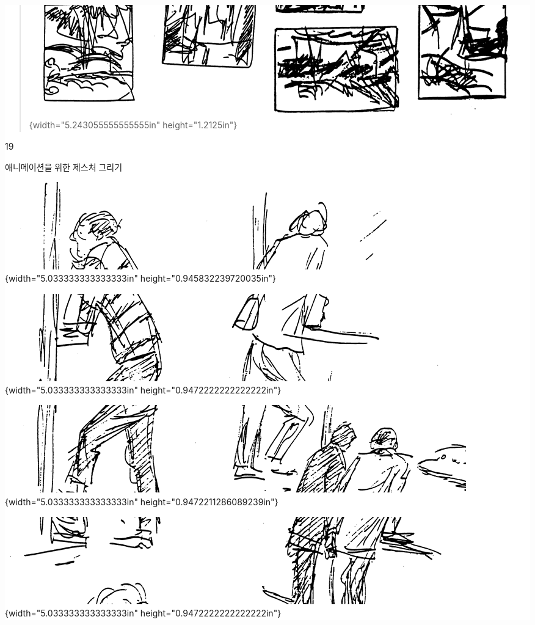 > ![](vertopal_1730dc7797b54ad19c2e7738aced7799/media/image47.png){width="5.243055555555555in"
> height="1.2125in"}

19

애니메이션을 위한 제스처 그리기

![](vertopal_1730dc7797b54ad19c2e7738aced7799/media/image48.png){width="5.033333333333333in"
height="0.945832239720035in"}

![](vertopal_1730dc7797b54ad19c2e7738aced7799/media/image49.png){width="5.033333333333333in"
height="0.9472222222222222in"}

![](vertopal_1730dc7797b54ad19c2e7738aced7799/media/image50.png){width="5.033333333333333in"
height="0.9472211286089239in"}

![](vertopal_1730dc7797b54ad19c2e7738aced7799/media/image51.png){width="5.033333333333333in"
height="0.9472222222222222in"}

